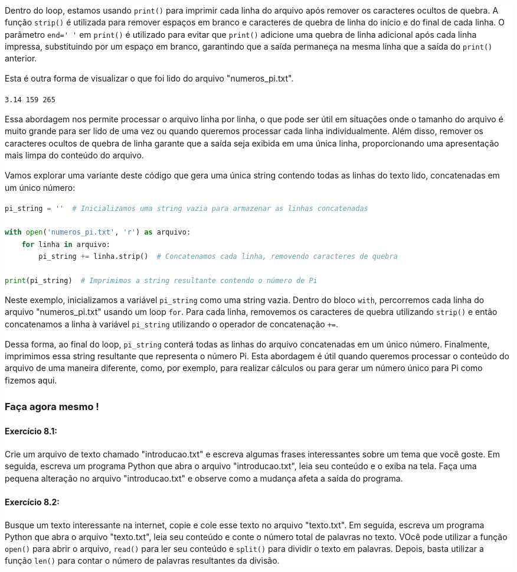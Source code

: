 Dentro do loop, estamos usando `print()` para imprimir cada linha do arquivo após remover os caracteres ocultos de quebra. A função `strip()` é utilizada para remover espaços em branco e caracteres de quebra de linha do início e do final de cada linha. O parâmetro `end=' '` em `print()` é utilizado para evitar que `print()` adicione uma quebra de linha adicional após cada linha impressa, substituindo por um espaço em branco, garantindo que a saída permaneça na mesma linha que a saída do `print()` anterior.

Esta é outra forma de visualizar o que foi lido do arquivo "numeros_pi.txt".

```
3.14 159 265
```

Essa abordagem nos permite processar o arquivo linha por linha, o que pode ser útil em situações onde o tamanho do arquivo é muito grande para ser lido de uma vez ou quando queremos processar cada linha individualmente. Além disso, remover os caracteres ocultos de quebra de linha garante que a saída seja exibida em uma única linha, proporcionando uma apresentação mais limpa do conteúdo do arquivo.

Vamos explorar uma variante deste código que gera uma única string contendo todas as linhas do texto lido, concatenadas em um único número:

```python
pi_string = ''  # Inicializamos uma string vazia para armazenar as linhas concatenadas

with open('numeros_pi.txt', 'r') as arquivo:
    for linha in arquivo:
        pi_string += linha.strip()  # Concatenamos cada linha, removendo caracteres de quebra

print(pi_string)  # Imprimimos a string resultante contendo o número de Pi
```

Neste exemplo, inicializamos a variável `pi_string` como uma string vazia. Dentro do bloco `with`, percorremos cada linha do arquivo "numeros_pi.txt" usando um loop `for`. Para cada linha, removemos os caracteres de quebra utilizando `strip()` e então concatenamos a linha à variável `pi_string` utilizando o operador de concatenação `+=`.

Dessa forma, ao final do loop, `pi_string` conterá todas as linhas do arquivo concatenadas em um único número. Finalmente, imprimimos essa string resultante que representa o número Pi. Esta abordagem é útil quando queremos processar o conteúdo do arquivo de uma maneira diferente, como, por exemplo, para realizar cálculos ou para gerar um número único para Pi como fizemos aqui.

### Faça agora mesmo !

#### Exercício 8.1: 

Crie um arquivo de texto chamado "introducao.txt" e escreva algumas frases interessantes sobre um tema que você goste. Em seguida, escreva um programa Python que abra o arquivo "introducao.txt", leia seu conteúdo e o exiba na tela. Faça uma pequena alteração no arquivo "introducao.txt" e observe como a mudança afeta a saída do programa.

#### Exercício 8.2: 

Busque um texto interessante na internet, copie e cole esse texto no arquivo "texto.txt". Em seguida, escreva um programa Python que abra o arquivo "texto.txt", leia seu conteúdo e conte o número total de palavras no texto. VOcê pode utilizar a função `open()` para abrir o arquivo, `read()` para ler seu conteúdo e `split()` para dividir o texto em palavras. Depois, basta utilizar a função `len()` para contar o número de palavras resultantes da divisão.
